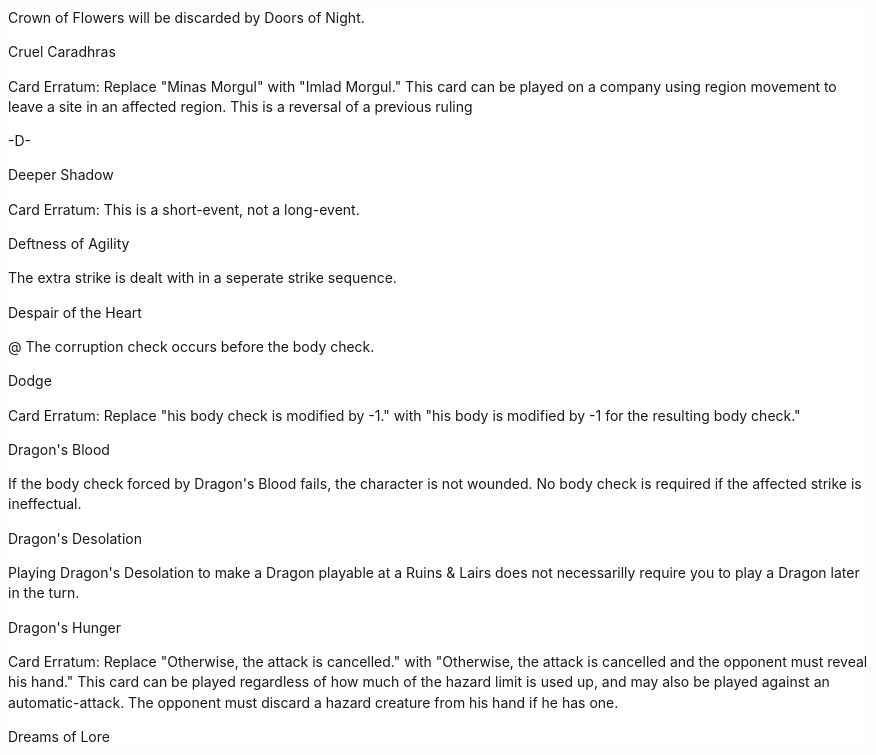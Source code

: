 
   Crown of Flowers will be discarded by Doors of Night.


Cruel Caradhras


   Card Erratum: Replace "Minas Morgul" with "Imlad Morgul."
   This card can be played on a company using region movement to leave a 
site in an affected region.  This is a reversal of a previous ruling


-D-


Deeper Shadow


   Card Erratum: This is a short-event, not a long-event.


Deftness of Agility


   The extra strike is dealt with in a seperate strike sequence.


Despair of the Heart


@   The corruption check occurs before the body check.


Dodge


   Card Erratum: Replace "his body check is modified by -1." with "his 
body is modified by -1 for the resulting body check."


Dragon's Blood


   If the body check forced by Dragon's Blood fails, the character is 
not wounded.
   No body check is required if the affected strike is ineffectual.


Dragon's Desolation


   Playing Dragon's Desolation to make a Dragon playable at a Ruins & 
Lairs does not necessarilly require you to play a Dragon later in the 
turn.


Dragon's Hunger


   Card Erratum: Replace "Otherwise, the attack is cancelled." with 
"Otherwise, the attack is cancelled and the opponent must reveal his 
hand."
   This card can be played regardless of how much of the hazard limit is 
used up, and may also be played against an automatic-attack.  The 
opponent must discard a hazard creature from his hand if he has one.


Dreams of Lore
